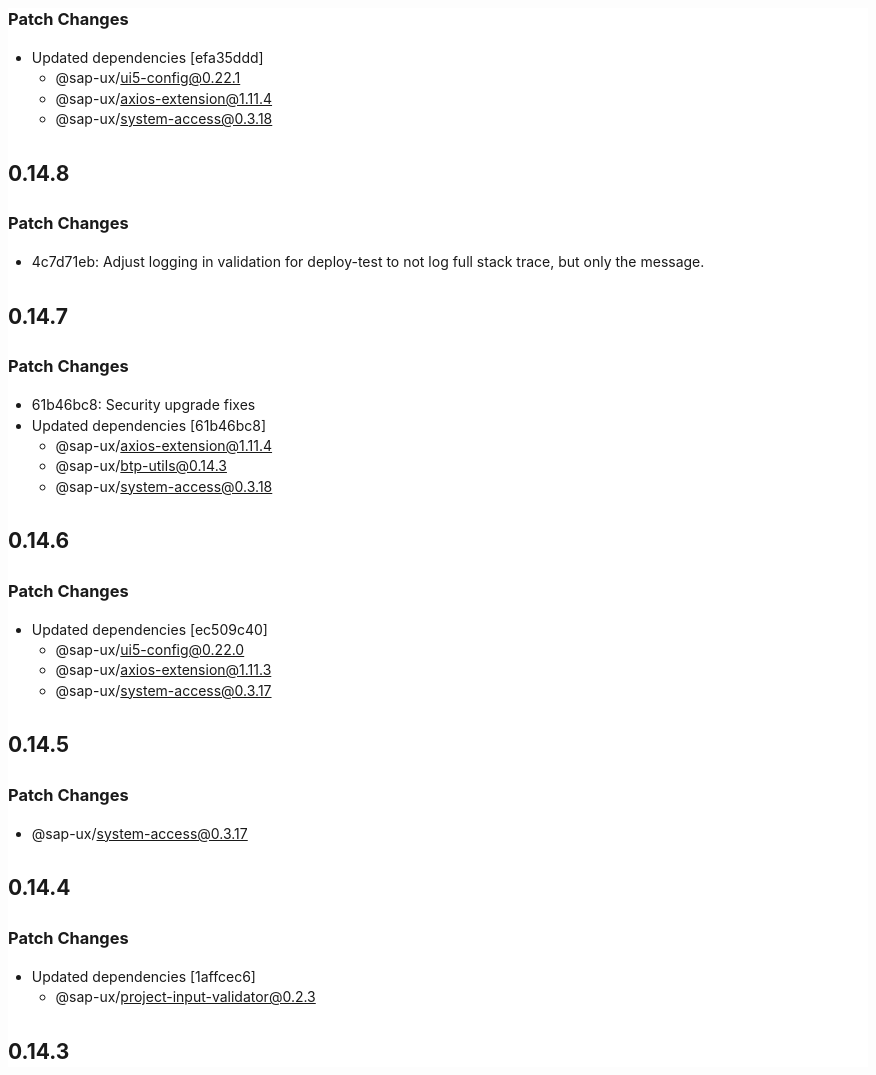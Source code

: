 ### Patch Changes

-   Updated dependencies [efa35ddd]
    -   @sap-ux/ui5-config@0.22.1
    -   @sap-ux/axios-extension@1.11.4
    -   @sap-ux/system-access@0.3.18

## 0.14.8

### Patch Changes

-   4c7d71eb: Adjust logging in validation for deploy-test to not log full stack trace, but only the message.

## 0.14.7

### Patch Changes

-   61b46bc8: Security upgrade fixes
-   Updated dependencies [61b46bc8]
    -   @sap-ux/axios-extension@1.11.4
    -   @sap-ux/btp-utils@0.14.3
    -   @sap-ux/system-access@0.3.18

## 0.14.6

### Patch Changes

-   Updated dependencies [ec509c40]
    -   @sap-ux/ui5-config@0.22.0
    -   @sap-ux/axios-extension@1.11.3
    -   @sap-ux/system-access@0.3.17

## 0.14.5

### Patch Changes

-   @sap-ux/system-access@0.3.17

## 0.14.4

### Patch Changes

-   Updated dependencies [1affcec6]
    -   @sap-ux/project-input-validator@0.2.3

## 0.14.3
